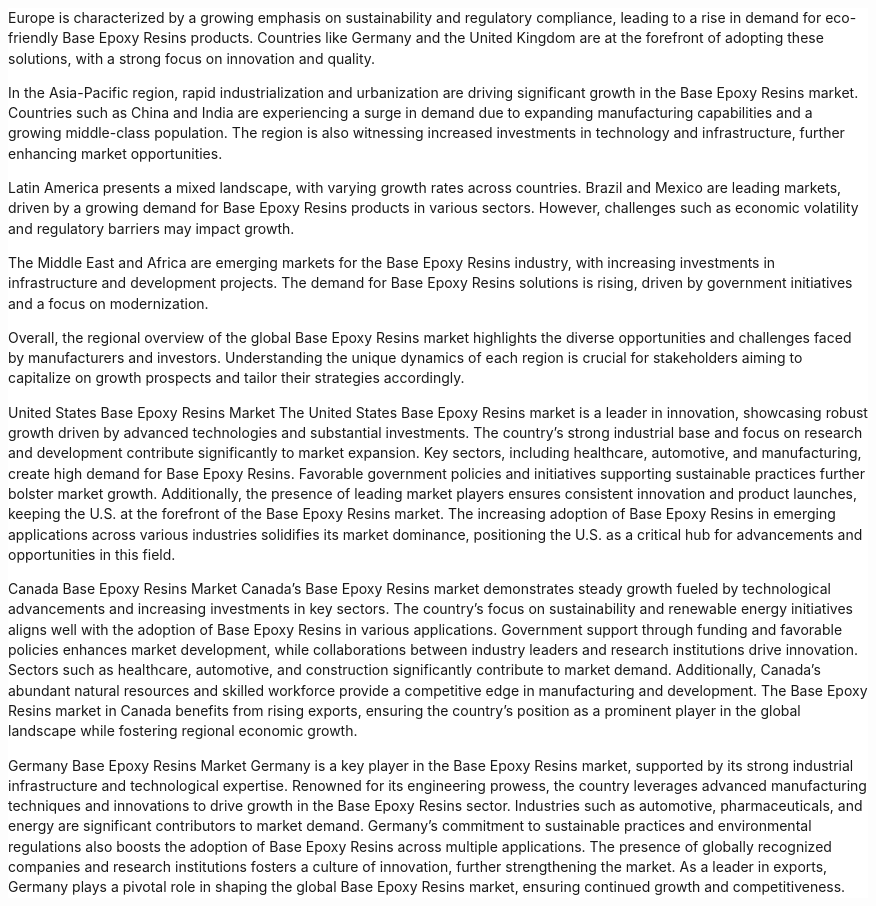 Europe is characterized by a growing emphasis on sustainability and regulatory compliance, leading to a rise in demand for eco-friendly Base Epoxy Resins products. Countries like Germany and the United Kingdom are at the forefront of adopting these solutions, with a strong focus on innovation and quality.

In the Asia-Pacific region, rapid industrialization and urbanization are driving significant growth in the Base Epoxy Resins market. Countries such as China and India are experiencing a surge in demand due to expanding manufacturing capabilities and a growing middle-class population. The region is also witnessing increased investments in technology and infrastructure, further enhancing market opportunities.

Latin America presents a mixed landscape, with varying growth rates across countries. Brazil and Mexico are leading markets, driven by a growing demand for Base Epoxy Resins products in various sectors. However, challenges such as economic volatility and regulatory barriers may impact growth.

The Middle East and Africa are emerging markets for the Base Epoxy Resins industry, with increasing investments in infrastructure and development projects. The demand for Base Epoxy Resins solutions is rising, driven by government initiatives and a focus on modernization.

Overall, the regional overview of the global Base Epoxy Resins market highlights the diverse opportunities and challenges faced by manufacturers and investors. Understanding the unique dynamics of each region is crucial for stakeholders aiming to capitalize on growth prospects and tailor their strategies accordingly.

United States Base Epoxy Resins Market
The United States Base Epoxy Resins market is a leader in innovation, showcasing robust growth driven by advanced technologies and substantial investments. The country’s strong industrial base and focus on research and development contribute significantly to market expansion. Key sectors, including healthcare, automotive, and manufacturing, create high demand for Base Epoxy Resins. Favorable government policies and initiatives supporting sustainable practices further bolster market growth. Additionally, the presence of leading market players ensures consistent innovation and product launches, keeping the U.S. at the forefront of the Base Epoxy Resins market. The increasing adoption of Base Epoxy Resins in emerging applications across various industries solidifies its market dominance, positioning the U.S. as a critical hub for advancements and opportunities in this field.

Canada Base Epoxy Resins Market
Canada’s Base Epoxy Resins market demonstrates steady growth fueled by technological advancements and increasing investments in key sectors. The country’s focus on sustainability and renewable energy initiatives aligns well with the adoption of Base Epoxy Resins in various applications. Government support through funding and favorable policies enhances market development, while collaborations between industry leaders and research institutions drive innovation. Sectors such as healthcare, automotive, and construction significantly contribute to market demand. Additionally, Canada’s abundant natural resources and skilled workforce provide a competitive edge in manufacturing and development. The Base Epoxy Resins market in Canada benefits from rising exports, ensuring the country’s position as a prominent player in the global landscape while fostering regional economic growth.

Germany Base Epoxy Resins Market
Germany is a key player in the Base Epoxy Resins market, supported by its strong industrial infrastructure and technological expertise. Renowned for its engineering prowess, the country leverages advanced manufacturing techniques and innovations to drive growth in the Base Epoxy Resins sector. Industries such as automotive, pharmaceuticals, and energy are significant contributors to market demand. Germany’s commitment to sustainable practices and environmental regulations also boosts the adoption of Base Epoxy Resins across multiple applications. The presence of globally recognized companies and research institutions fosters a culture of innovation, further strengthening the market. As a leader in exports, Germany plays a pivotal role in shaping the global Base Epoxy Resins market, ensuring continued growth and competitiveness.
